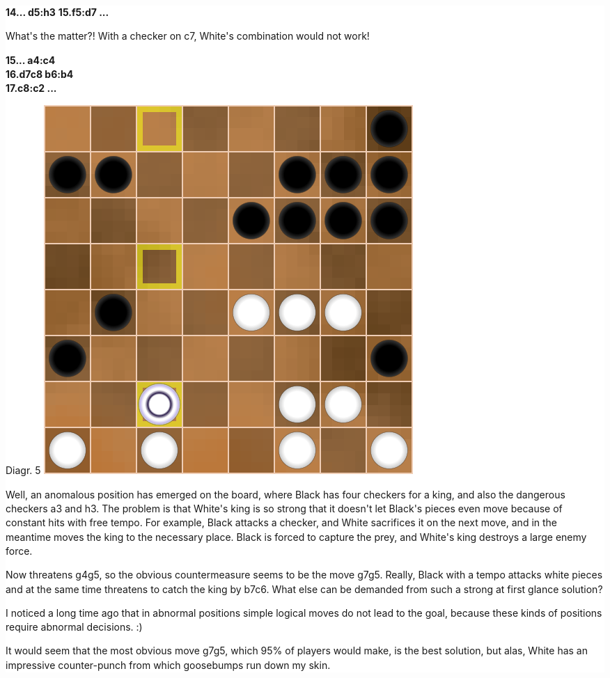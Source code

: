 **14...  		d5:h3**
**15.f5:d7  ...**

What's the matter?! With a checker on c7, White's combination would not work!

**15...  		a4:c4**  
**16.d7c8	  b6:b4**  
**17.c8:c2	...**

Diagr. 5
![Diagram 5](chapters/Game02/LargeDiagram-005-33.png)

Well, an anomalous position has emerged on the board, where Black has four checkers for a king, and also the dangerous checkers a3 and h3. The problem is that White's king is so strong that it doesn't let Black's pieces even move because of constant hits with free tempo. For example, Black attacks a checker, and White sacrifices it on the next move, and in the meantime moves the king to the necessary place. Black is forced to capture the prey, and White's king destroys a large enemy force.  

Now threatens g4g5, so the obvious countermeasure seems to be the move g7g5. Really, Black with a tempo attacks white pieces and at the same time threatens to catch the king by b7c6. What else can be demanded from such a strong at first glance solution?  

I noticed a long time ago that in abnormal positions simple logical moves do not lead to the goal, because these kinds of positions require abnormal decisions. :)

It would seem that the most obvious move g7g5, which 95% of players would make, is the best solution, but alas, White has an impressive counter-punch from which goosebumps run down my skin.
